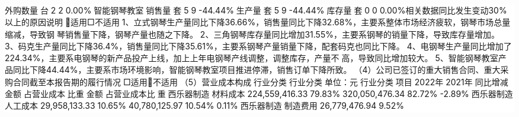 外购数量
台
2
2
0.00%
智能钢琴教室
销售量
套
5
9
-44.44%
生产量
套
5
9
-44.44%
库存量
套
0
0
0.00%相关数据同比发生变动30%以上的原因说明
适用□不适用
1、立式钢琴生产量同比下降36.66%，销售量同比下降32.68%，主要系整体市场经济疲软，钢琴市场总量缩减，导致钢
琴销售量下降，钢琴产量也随之下降。
2、三角钢琴库存量同比增加31.55%，主要系钢琴的销量下降，导致库存量增加。
3、码克生产量同比下降36.4%，销售量同比下降35.61%，主要系钢琴产量销量下降，配套码克也同比下降。
4、电钢琴生产量同比增加了224.34%，主要系电钢琴的新产品投产上线，加上上年电钢琴产线调整，调整库存，产量不
高，导致同比增加较大。
5、智能钢琴教室产品同比下降44.44%，主要系市场环境影响，智能钢琴教室项目推进停滞，销售订单下降所致。
（4）公司已签订的重大销售合同、重大采购合同截至本报告期的履行情况
□适用不适用
（5）营业成本构成
行业分类
行业分类
单位：元
行业分类
项目
2022年
2021年
同比增减
金额
占营业成本
比重
金额
占营业成本比
重
西乐器制造
材料成本
224,559,416.33
79.83%
320,050,476.34
82.72%
-2.89%
西乐器制造
人工成本
29,958,133.33
10.65%
40,780,125.97
10.54%
0.11%
西乐器制造
制造费用
26,779,476.94
9.52%